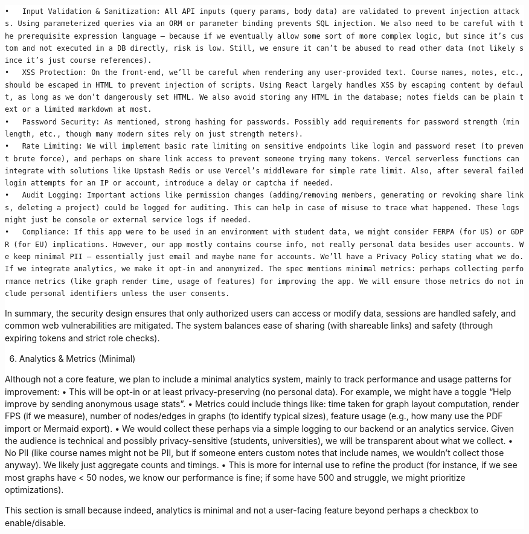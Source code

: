 	•	Input Validation & Sanitization: All API inputs (query params, body data) are validated to prevent injection attacks. Using parameterized queries via an ORM or parameter binding prevents SQL injection. We also need to be careful with the prerequisite expression language – because if we eventually allow some sort of more complex logic, but since it’s custom and not executed in a DB directly, risk is low. Still, we ensure it can’t be abused to read other data (not likely since it’s just course references).
	•	XSS Protection: On the front-end, we’ll be careful when rendering any user-provided text. Course names, notes, etc., should be escaped in HTML to prevent injection of scripts. Using React largely handles XSS by escaping content by default, as long as we don’t dangerously set HTML. We also avoid storing any HTML in the database; notes fields can be plain text or a limited markdown at most.
	•	Password Security: As mentioned, strong hashing for passwords. Possibly add requirements for password strength (min length, etc., though many modern sites rely on just strength meters).
	•	Rate Limiting: We will implement basic rate limiting on sensitive endpoints like login and password reset (to prevent brute force), and perhaps on share link access to prevent someone trying many tokens. Vercel serverless functions can integrate with solutions like Upstash Redis or use Vercel’s middleware for simple rate limit. Also, after several failed login attempts for an IP or account, introduce a delay or captcha if needed.
	•	Audit Logging: Important actions like permission changes (adding/removing members, generating or revoking share links, deleting a project) could be logged for auditing. This can help in case of misuse to trace what happened. These logs might just be console or external service logs if needed.
	•	Compliance: If this app were to be used in an environment with student data, we might consider FERPA (for US) or GDPR (for EU) implications. However, our app mostly contains course info, not really personal data besides user accounts. We keep minimal PII – essentially just email and maybe name for accounts. We’ll have a Privacy Policy stating what we do. If we integrate analytics, we make it opt-in and anonymized. The spec mentions minimal metrics: perhaps collecting performance metrics (like graph render time, usage of features) for improving the app. We will ensure those metrics do not include personal identifiers unless the user consents.

In summary, the security design ensures that only authorized users can access or modify data, sessions are handled safely, and common web vulnerabilities are mitigated. The system balances ease of sharing (with shareable links) and safety (through expiring tokens and strict role checks).

6. Analytics & Metrics (Minimal)

Although not a core feature, we plan to include a minimal analytics system, mainly to track performance and usage patterns for improvement:
	•	This will be opt-in or at least privacy-preserving (no personal data). For example, we might have a toggle “Help improve by sending anonymous usage stats”.
	•	Metrics could include things like: time taken for graph layout computation, render FPS (if we measure), number of nodes/edges in graphs (to identify typical sizes), feature usage (e.g., how many use the PDF import or Mermaid export).
	•	We would collect these perhaps via a simple logging to our backend or an analytics service. Given the audience is technical and possibly privacy-sensitive (students, universities), we will be transparent about what we collect.
	•	No PII (like course names might not be PII, but if someone enters custom notes that include names, we wouldn’t collect those anyway). We likely just aggregate counts and timings.
	•	This is more for internal use to refine the product (for instance, if we see most graphs have < 50 nodes, we know our performance is fine; if some have 500 and struggle, we might prioritize optimizations).

This section is small because indeed, analytics is minimal and not a user-facing feature beyond perhaps a checkbox to enable/disable.
